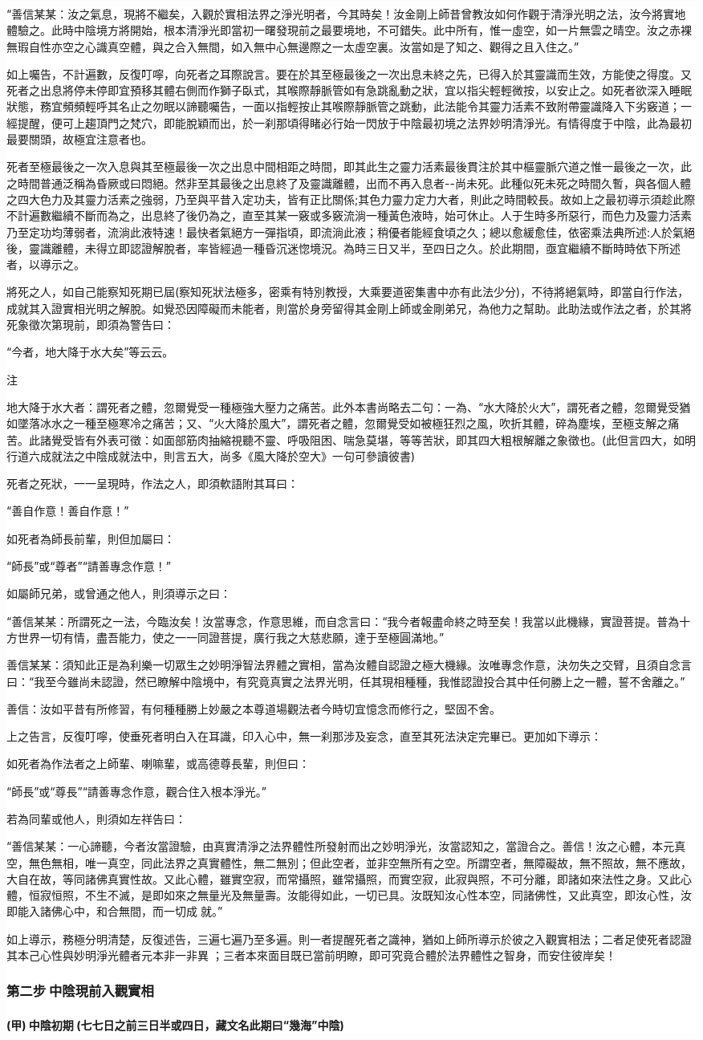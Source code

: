 “善信某某：汝之氣息，現將不繼矣，入觀於實相法界之淨光明者，今其時矣！汝金剛上師昔曾教汝如何作觀于清淨光明之法，汝今將實地體驗之。此時中陰境方將開始，根本清淨光即當初一曙發現前之最要境地，不可錯失。此中所有，惟一虛空，如一片無雲之晴空。汝之赤裸無瑕自性亦空之心識真空體，與之合入無間，如入無中心無邊際之一太虛空裏。汝當如是了知之、觀得之且入住之。”

如上囑告，不計遍數，反復叮嚀，向死者之耳際說言。要在於其至極最後之一次出息未終之先，已得入於其靈識而生效，方能使之得度。又死者之出息將停未停即宜預移其體右側而作獅子臥式，其喉際靜脈管如有急跳亂動之狀，宜以指尖輕輕微按，以安止之。如死者欲深入睡眠狀態，務宜頻頻輕呼其名止之勿眠以諦聽囑告，一面以指輕按止其喉際靜脈管之跳動，此法能令其靈力活素不致附帶靈識降入下劣竅道；一經提醒，便可上趨頂門之梵穴，即能脫穎而出，於一刹那頃得睹必行始一閃放于中陰最初境之法界妙明清淨光。有情得度于中陰，此為最初最要關頭，故極宜注意者也。

死者至極最後之一次入息與其至極最後一次之出息中間相距之時間，即其此生之靈力活素最後貫注於其中樞靈脈穴道之惟一最後之一次，此之時間普通泛稱為昏厥或曰悶絕。然非至其最後之出息終了及靈識離體，出而不再入息者--尚未死。此種似死未死之時間久暫，與各個人體之四大色力及其靈力活素之強弱，乃至與平昔入定功夫，皆有正比關係;其色力靈力定力大者，則此之時間較長。故如上之最初導示須趁此際不計遍數繼續不斷而為之，出息終了後仍為之，直至其某一竅或多竅流淌一種黃色液時，始可休止。人于生時多所惡行，而色力及靈力活素乃至定功均薄弱者，流淌此液特速！最快者氣絕方一彈指頃，即流淌此液；稍優者能經食頃之久；總以愈緩愈佳，依密乘法典所述:人於氣絕後，靈識離體，未得立即認證解脫者，率皆經過一種昏沉迷惚境況。為時三日又半，至四日之久。於此期間，亟宜繼續不斷時時依下所述者，以導示之。

將死之人，如自己能察知死期已屆(察知死狀法極多，密乘有特別教授，大乘要道密集書中亦有此法少分)，不待將絕氣時，即當自行作法，成就其入證實相光明之解脫。如覺恐因障礙而未能者，則當於身旁留得其金剛上師或金剛弟兄，為他力之幫助。此助法或作法之者，於其將死象徵次第現前，即須為警告曰：

“今者，地大降于水大矣”等云云。

注

地大降于水大者：謂死者之體，忽爾覺受一種極強大壓力之痛苦。此外本書尚略去二句：一為、“水大降於火大”，謂死者之體，忽爾覺受猶如墜落冰水之一種至極寒冷之痛苦；又、“火大降於風大”，謂死者之體，忽爾覺受如被極狂烈之風，吹折其體，碎為塵埃，至極支解之痛苦。此諸覺受皆有外表可徵：如面部筋肉抽縮視聽不靈、呼吸阻困、喘急莫堪，等等苦狀，即其四大粗根解離之象徵也。(此但言四大，如明行道六成就法之中陰成就法中，則言五大，尚多《風大降於空大》一句可參讀彼書)

死者之死狀，一一呈現時，作法之人，即須軟語附其耳曰：

“善自作意！善自作意！”

如死者為師長前輩，則但加屬曰：

“師長”或“尊者”“請善專念作意！”

如屬師兄弟，或曾通之他人，則須導示之曰：

“善信某某：所謂死之一法，今臨汝矣！汝當專念，作意思維，而自念言曰：“我今者報盡命終之時至矣！我當以此機緣，實證菩提。普為十方世界一切有情，盡吾能力，使之一一同證菩提，廣行我之大慈悲願，達于至極圓滿地。”

善信某某：須知此正是為利樂一切眾生之妙明淨智法界體之實相，當為汝體自認證之極大機緣。汝唯專念作意，決勿失之交臂，且須自念言曰：“我至今雖尚未認證，然已瞭解中陰境中，有究竟真實之法界光明，任其現相種種，我惟認證投合其中任何勝上之一體，誓不舍離之。”

善信：汝如平昔有所修習，有何種種勝上妙嚴之本尊道場觀法者今時切宜憶念而修行之，堅固不舍。

上之告言，反復叮嚀，使垂死者明白入在耳識，印入心中，無一刹那涉及妄念，直至其死法決定完畢已。更加如下導示：

如死者為作法者之上師輩、喇嘛輩，或高德尊長輩，則但曰：

“師長”或“尊長”“請善專念作意，觀合住入根本淨光。”

若為同輩或他人，則須如左祥告曰：

“善信某某：一心諦聽，今者汝當證驗，由真實清淨之法界體性所發射而出之妙明淨光，汝當認知之，當證合之。善信！汝之心體，本元真空，無色無相，唯一真空，同此法界之真實體性，無二無別；但此空者，並非空無所有之空。所謂空者，無障礙故，無不照故，無不應故，大自在故，等同諸佛真實性故。又此心體，雖實空寂，而常攝照，雖常攝照，而實空寂，此寂與照，不可分離，即諸如來法性之身。又此心體，恒寂恒照，不生不滅，是即如來之無量光及無量壽。汝能得如此，一切已具。汝既知汝心性本空，同諸佛性，又此真空，即汝心性，汝即能入諸佛心中，和合無間，而一切成
就。”

如上導示，務極分明清楚，反復述告，三遍七遍乃至多遍。則一者提醒死者之識神，猶如上師所導示於彼之入觀實相法；二者足使死者認證其本己心性與妙明淨光體者元本非一非異 ；三者本來面目既已當前明瞭，即可究竟合體於法界體性之智身，而安住彼岸矣！

### 第二步 中陰現前入觀實相

#### (甲) 中陰初期 (七七日之前三日半或四日，藏文名此期曰“幾海”中陰)
